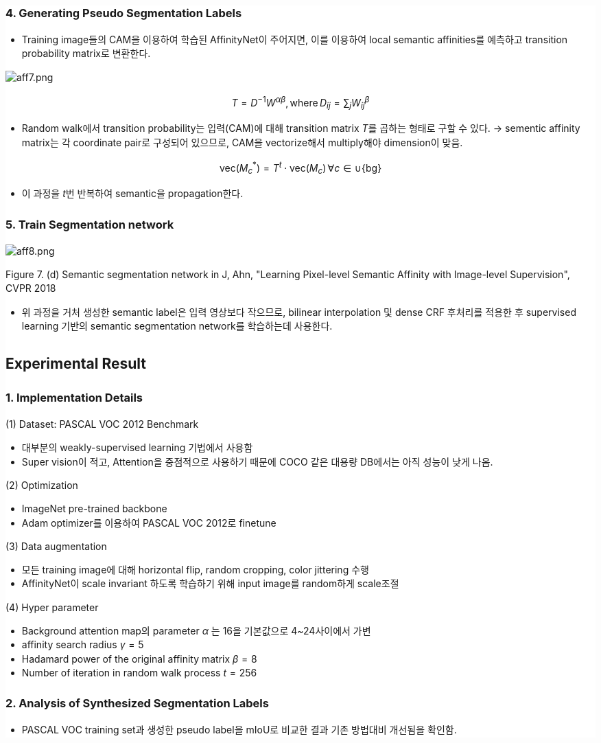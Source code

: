 ### 4. Generating Pseudo Segmentation Labels

- Training image들의 CAM을 이용하여 학습된 AffinityNet이 주어지면, 이를 이용하여 local semantic affinities를 예측하고 transition probability matrix로 변환한다.

![aff7.png](pic/affinitynet/aff7.png)

$$T=D^{-1}W^{\alpha\beta},\,\text{where}\,D_{ij}=\sum_{j}W_{ij}^\beta $$

- Random walk에서 transition probability는 입력(CAM)에 대해 transition matrix $T$를 곱하는 형태로 구할 수 있다.
→ sementic affinity matrix는 각 coordinate pair로 구성되어 있으므로, CAM을 vectorize해서 multiply해야 dimension이 맞음.

$$\text{vec}(M_c^{*})=T^t\cdot \text{vec}(M_c)\,\forall c \in \cup\{\text{bg}\}$$

- 이 과정을 $t$번 반복하여 semantic을 propagation한다.

### 5. Train Segmentation network

![aff8.png](pic/affinitynet/aff8.png)

Figure 7. (d) Semantic segmentation network
in J, Ahn, "Learning Pixel-level Semantic Affinity with Image-level Supervision", CVPR 2018

- 위 과정을 거처 생성한 semantic label은 입력 영상보다 작으므로, bilinear interpolation 및 dense CRF 후처리를 적용한 후 supervised learning 기반의 semantic segmentation network를 학습하는데 사용한다.

## Experimental Result

### 1. Implementation Details

(1) Dataset: PASCAL VOC 2012 Benchmark

- 대부분의 weakly-supervised learning 기법에서 사용함
- Super vision이 적고, Attention을 중점적으로 사용하기 때문에 COCO 같은 대용량 DB에서는 아직 성능이 낮게 나옴. 

(2) Optimization

- ImageNet pre-trained backbone
- Adam optimizer를 이용하여 PASCAL VOC 2012로 finetune

(3) Data augmentation

- 모든 training image에 대해 horizontal flip, random cropping, color jittering 수행
- AffinityNet이 scale invariant 하도록 학습하기 위해 input image를 random하게 scale조절  

(4) Hyper parameter

- Background attention map의 parameter $\alpha$ 는 16을 기본값으로 4~24사이에서 가변
- affinity search radius $\gamma=5$
- Hadamard power of the original affinity matrix $\beta=8$
- Number of iteration in random walk process $t=256$

### 2. Analysis of Synthesized Segmentation Labels

- PASCAL VOC training set과 생성한 pseudo label을 mIoU로 비교한 결과 기존 방법대비 개선됨을 확인함.
